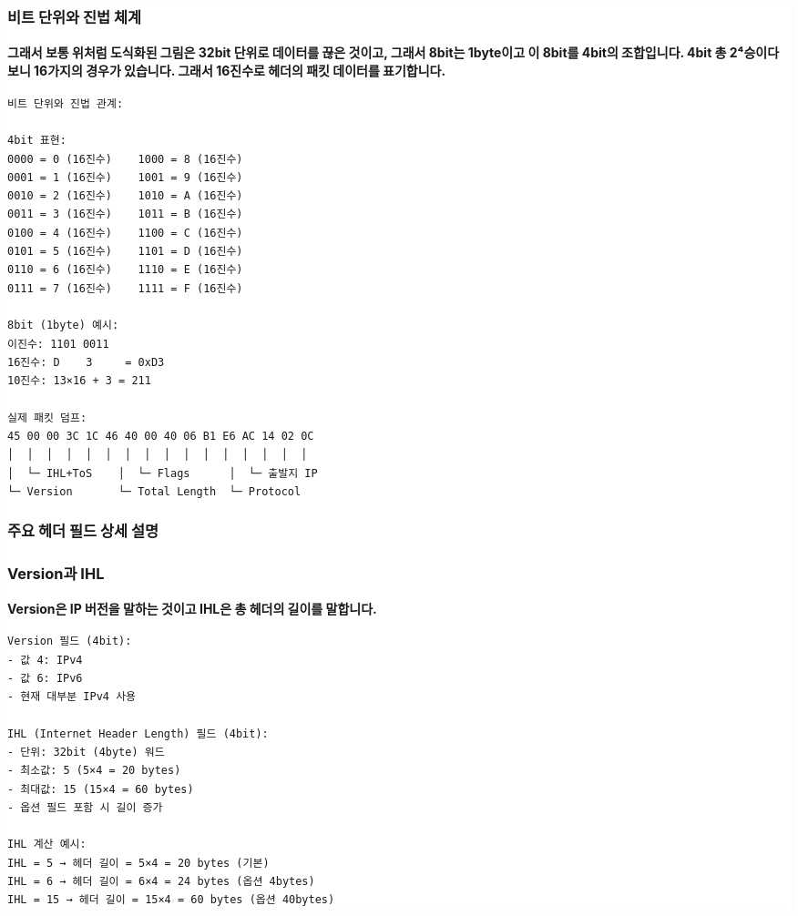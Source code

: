 ### 비트 단위와 진법 체계

**그래서 보통 위처럼 도식화된 그림은 32bit 단위로 데이터를 끊은 것이고, 그래서 8bit는 1byte이고 이 8bit를 4bit의 조합입니다. 4bit 총 2⁴승이다 보니 16가지의 경우가 있습니다. 그래서 16진수로 헤더의 패킷 데이터를 표기합니다.**

```
비트 단위와 진법 관계:

4bit 표현:
0000 = 0 (16진수)    1000 = 8 (16진수)
0001 = 1 (16진수)    1001 = 9 (16진수)  
0010 = 2 (16진수)    1010 = A (16진수)
0011 = 3 (16진수)    1011 = B (16진수)
0100 = 4 (16진수)    1100 = C (16진수)
0101 = 5 (16진수)    1101 = D (16진수)
0110 = 6 (16진수)    1110 = E (16진수)
0111 = 7 (16진수)    1111 = F (16진수)

8bit (1byte) 예시:
이진수: 1101 0011
16진수: D    3     = 0xD3
10진수: 13×16 + 3 = 211

실제 패킷 덤프:
45 00 00 3C 1C 46 40 00 40 06 B1 E6 AC 14 02 0C
│  │  │  │  │  │  │  │  │  │  │  │  │  │  │  │
│  └─ IHL+ToS    │  └─ Flags      │  └─ 출발지 IP
└─ Version       └─ Total Length  └─ Protocol
```

### 주요 헤더 필드 상세 설명

### Version과 IHL

**Version은 IP 버전을 말하는 것이고 IHL은 총 헤더의 길이를 말합니다.**

```
Version 필드 (4bit):
- 값 4: IPv4
- 값 6: IPv6
- 현재 대부분 IPv4 사용

IHL (Internet Header Length) 필드 (4bit):
- 단위: 32bit (4byte) 워드
- 최소값: 5 (5×4 = 20 bytes)
- 최대값: 15 (15×4 = 60 bytes)
- 옵션 필드 포함 시 길이 증가

IHL 계산 예시:
IHL = 5 → 헤더 길이 = 5×4 = 20 bytes (기본)
IHL = 6 → 헤더 길이 = 6×4 = 24 bytes (옵션 4bytes)
IHL = 15 → 헤더 길이 = 15×4 = 60 bytes (옵션 40bytes)
```
